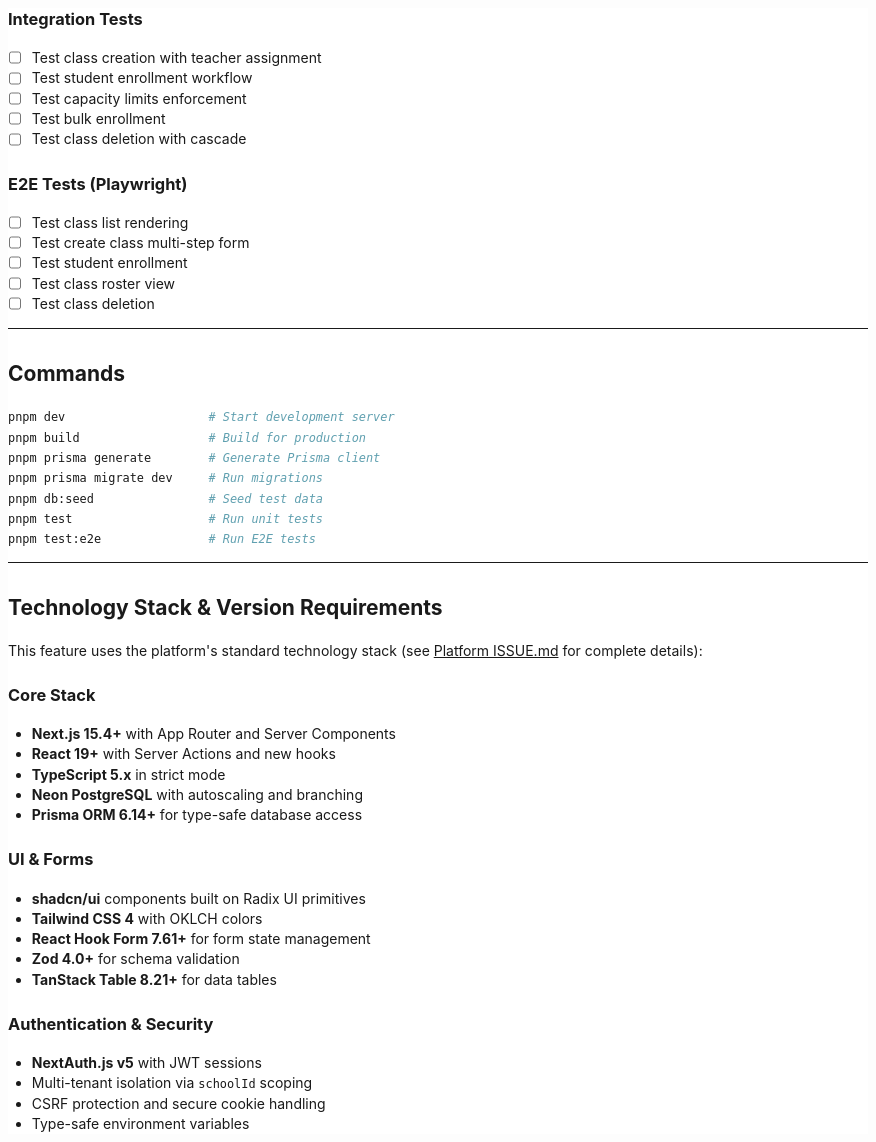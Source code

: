 ### Integration Tests
- [ ] Test class creation with teacher assignment
- [ ] Test student enrollment workflow
- [ ] Test capacity limits enforcement
- [ ] Test bulk enrollment
- [ ] Test class deletion with cascade

### E2E Tests (Playwright)
- [ ] Test class list rendering
- [ ] Test create class multi-step form
- [ ] Test student enrollment
- [ ] Test class roster view
- [ ] Test class deletion

---

## Commands

```bash
pnpm dev                    # Start development server
pnpm build                  # Build for production
pnpm prisma generate        # Generate Prisma client
pnpm prisma migrate dev     # Run migrations
pnpm db:seed                # Seed test data
pnpm test                   # Run unit tests
pnpm test:e2e               # Run E2E tests
```

---

## Technology Stack & Version Requirements

This feature uses the platform's standard technology stack (see [Platform ISSUE.md](../ISSUE.md#technology-stack--version-requirements) for complete details):

### Core Stack
- **Next.js 15.4+** with App Router and Server Components
- **React 19+** with Server Actions and new hooks
- **TypeScript 5.x** in strict mode
- **Neon PostgreSQL** with autoscaling and branching
- **Prisma ORM 6.14+** for type-safe database access

### UI & Forms
- **shadcn/ui** components built on Radix UI primitives
- **Tailwind CSS 4** with OKLCH colors
- **React Hook Form 7.61+** for form state management
- **Zod 4.0+** for schema validation
- **TanStack Table 8.21+** for data tables

### Authentication & Security
- **NextAuth.js v5** with JWT sessions
- Multi-tenant isolation via `schoolId` scoping
- CSRF protection and secure cookie handling
- Type-safe environment variables
